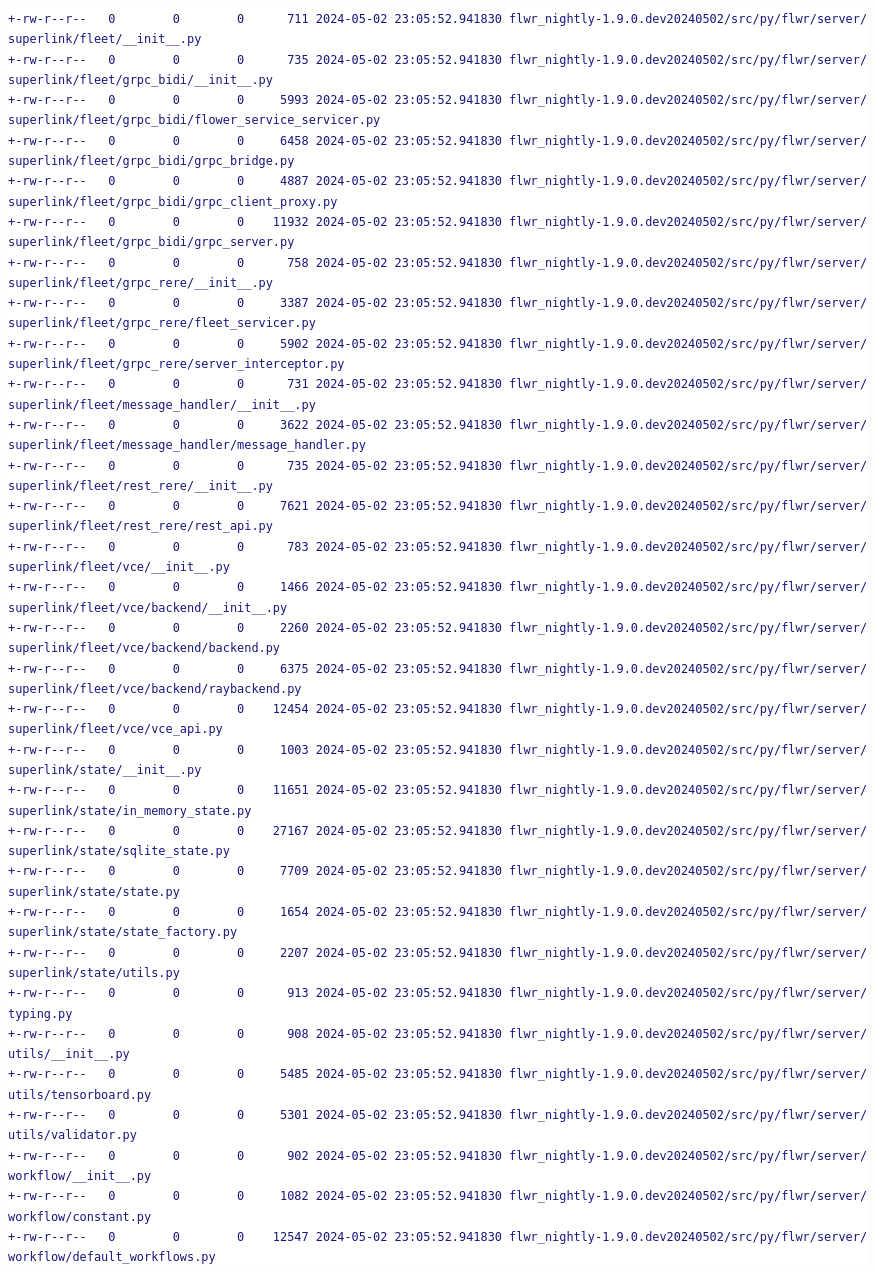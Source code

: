 ```diff
+-rw-r--r--   0        0        0      711 2024-05-02 23:05:52.941830 flwr_nightly-1.9.0.dev20240502/src/py/flwr/server/superlink/fleet/__init__.py
+-rw-r--r--   0        0        0      735 2024-05-02 23:05:52.941830 flwr_nightly-1.9.0.dev20240502/src/py/flwr/server/superlink/fleet/grpc_bidi/__init__.py
+-rw-r--r--   0        0        0     5993 2024-05-02 23:05:52.941830 flwr_nightly-1.9.0.dev20240502/src/py/flwr/server/superlink/fleet/grpc_bidi/flower_service_servicer.py
+-rw-r--r--   0        0        0     6458 2024-05-02 23:05:52.941830 flwr_nightly-1.9.0.dev20240502/src/py/flwr/server/superlink/fleet/grpc_bidi/grpc_bridge.py
+-rw-r--r--   0        0        0     4887 2024-05-02 23:05:52.941830 flwr_nightly-1.9.0.dev20240502/src/py/flwr/server/superlink/fleet/grpc_bidi/grpc_client_proxy.py
+-rw-r--r--   0        0        0    11932 2024-05-02 23:05:52.941830 flwr_nightly-1.9.0.dev20240502/src/py/flwr/server/superlink/fleet/grpc_bidi/grpc_server.py
+-rw-r--r--   0        0        0      758 2024-05-02 23:05:52.941830 flwr_nightly-1.9.0.dev20240502/src/py/flwr/server/superlink/fleet/grpc_rere/__init__.py
+-rw-r--r--   0        0        0     3387 2024-05-02 23:05:52.941830 flwr_nightly-1.9.0.dev20240502/src/py/flwr/server/superlink/fleet/grpc_rere/fleet_servicer.py
+-rw-r--r--   0        0        0     5902 2024-05-02 23:05:52.941830 flwr_nightly-1.9.0.dev20240502/src/py/flwr/server/superlink/fleet/grpc_rere/server_interceptor.py
+-rw-r--r--   0        0        0      731 2024-05-02 23:05:52.941830 flwr_nightly-1.9.0.dev20240502/src/py/flwr/server/superlink/fleet/message_handler/__init__.py
+-rw-r--r--   0        0        0     3622 2024-05-02 23:05:52.941830 flwr_nightly-1.9.0.dev20240502/src/py/flwr/server/superlink/fleet/message_handler/message_handler.py
+-rw-r--r--   0        0        0      735 2024-05-02 23:05:52.941830 flwr_nightly-1.9.0.dev20240502/src/py/flwr/server/superlink/fleet/rest_rere/__init__.py
+-rw-r--r--   0        0        0     7621 2024-05-02 23:05:52.941830 flwr_nightly-1.9.0.dev20240502/src/py/flwr/server/superlink/fleet/rest_rere/rest_api.py
+-rw-r--r--   0        0        0      783 2024-05-02 23:05:52.941830 flwr_nightly-1.9.0.dev20240502/src/py/flwr/server/superlink/fleet/vce/__init__.py
+-rw-r--r--   0        0        0     1466 2024-05-02 23:05:52.941830 flwr_nightly-1.9.0.dev20240502/src/py/flwr/server/superlink/fleet/vce/backend/__init__.py
+-rw-r--r--   0        0        0     2260 2024-05-02 23:05:52.941830 flwr_nightly-1.9.0.dev20240502/src/py/flwr/server/superlink/fleet/vce/backend/backend.py
+-rw-r--r--   0        0        0     6375 2024-05-02 23:05:52.941830 flwr_nightly-1.9.0.dev20240502/src/py/flwr/server/superlink/fleet/vce/backend/raybackend.py
+-rw-r--r--   0        0        0    12454 2024-05-02 23:05:52.941830 flwr_nightly-1.9.0.dev20240502/src/py/flwr/server/superlink/fleet/vce/vce_api.py
+-rw-r--r--   0        0        0     1003 2024-05-02 23:05:52.941830 flwr_nightly-1.9.0.dev20240502/src/py/flwr/server/superlink/state/__init__.py
+-rw-r--r--   0        0        0    11651 2024-05-02 23:05:52.941830 flwr_nightly-1.9.0.dev20240502/src/py/flwr/server/superlink/state/in_memory_state.py
+-rw-r--r--   0        0        0    27167 2024-05-02 23:05:52.941830 flwr_nightly-1.9.0.dev20240502/src/py/flwr/server/superlink/state/sqlite_state.py
+-rw-r--r--   0        0        0     7709 2024-05-02 23:05:52.941830 flwr_nightly-1.9.0.dev20240502/src/py/flwr/server/superlink/state/state.py
+-rw-r--r--   0        0        0     1654 2024-05-02 23:05:52.941830 flwr_nightly-1.9.0.dev20240502/src/py/flwr/server/superlink/state/state_factory.py
+-rw-r--r--   0        0        0     2207 2024-05-02 23:05:52.941830 flwr_nightly-1.9.0.dev20240502/src/py/flwr/server/superlink/state/utils.py
+-rw-r--r--   0        0        0      913 2024-05-02 23:05:52.941830 flwr_nightly-1.9.0.dev20240502/src/py/flwr/server/typing.py
+-rw-r--r--   0        0        0      908 2024-05-02 23:05:52.941830 flwr_nightly-1.9.0.dev20240502/src/py/flwr/server/utils/__init__.py
+-rw-r--r--   0        0        0     5485 2024-05-02 23:05:52.941830 flwr_nightly-1.9.0.dev20240502/src/py/flwr/server/utils/tensorboard.py
+-rw-r--r--   0        0        0     5301 2024-05-02 23:05:52.941830 flwr_nightly-1.9.0.dev20240502/src/py/flwr/server/utils/validator.py
+-rw-r--r--   0        0        0      902 2024-05-02 23:05:52.941830 flwr_nightly-1.9.0.dev20240502/src/py/flwr/server/workflow/__init__.py
+-rw-r--r--   0        0        0     1082 2024-05-02 23:05:52.941830 flwr_nightly-1.9.0.dev20240502/src/py/flwr/server/workflow/constant.py
+-rw-r--r--   0        0        0    12547 2024-05-02 23:05:52.941830 flwr_nightly-1.9.0.dev20240502/src/py/flwr/server/workflow/default_workflows.py
```